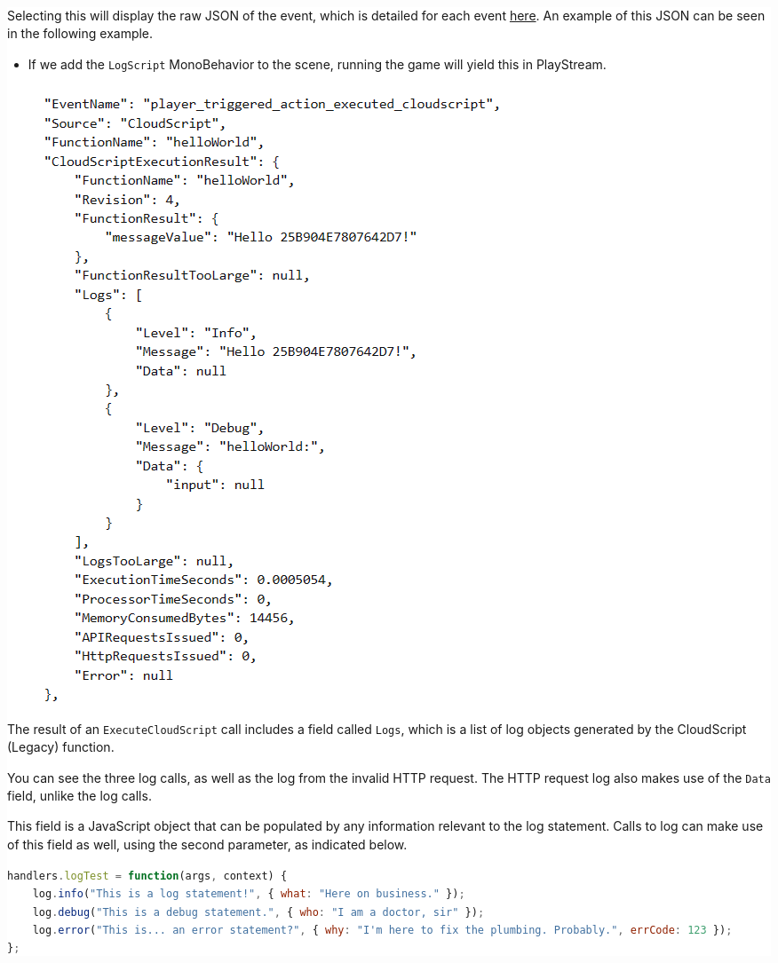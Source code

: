 Selecting this will display the raw JSON of the event, which is detailed for each event [here](../../../api-references/events/index.md). An example of this JSON can be seen in the following example.

- If we add the `LogScript` MonoBehavior to the scene, running the game will yield this in PlayStream.

   ![Game Manager - PlayStream - JSON event log](media/tutorials/game-manager-playstream-json-event-log.png)  

The result of an `ExecuteCloudScript` call includes a field called `Logs`, which is a list of log objects generated by the CloudScript (Legacy) function.

You can see the three log calls, as well as the log from the invalid HTTP request. The HTTP request log also makes use of the `Data` field, unlike the log calls.

This field is a JavaScript object that can be populated by any information relevant to the log statement. Calls to log can make use of this field as well, using the second parameter, as indicated below.

```javascript
handlers.logTest = function(args, context) {
    log.info("This is a log statement!", { what: "Here on business." });
    log.debug("This is a debug statement.", { who: "I am a doctor, sir" });
    log.error("This is... an error statement?", { why: "I'm here to fix the plumbing. Probably.", errCode: 123 });
};
```
